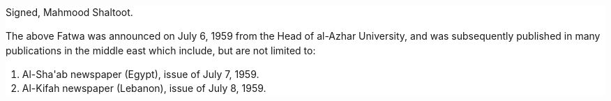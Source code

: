 Signed, Mahmood Shaltoot.

The above Fatwa was announced on July 6, 1959 from the Head of al-Azhar
University, and was subsequently published in many publications in the
middle east which include, but are not limited to:

1. Al-Sha'ab newspaper (Egypt), issue of July 7, 1959.
2. Al-Kifah newspaper (Lebanon), issue of July 8, 1959.


